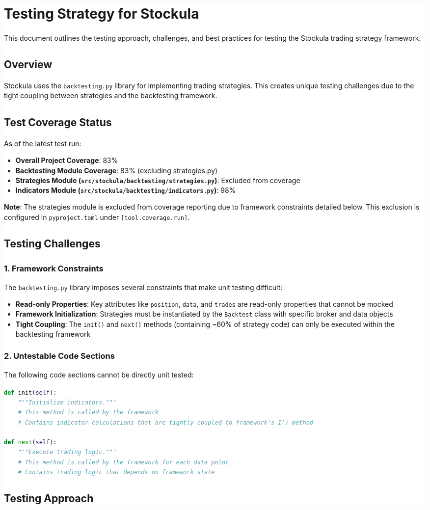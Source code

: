 # Testing Strategy for Stockula

This document outlines the testing approach, challenges, and best practices for testing the Stockula trading strategy framework.

## Overview

Stockula uses the `backtesting.py` library for implementing trading strategies. This creates unique testing challenges due to the tight coupling between strategies and the backtesting framework.

## Test Coverage Status

As of the latest test run:

- **Overall Project Coverage**: 83%
- **Backtesting Module Coverage**: 83% (excluding strategies.py)
- **Strategies Module (`src/stockula/backtesting/strategies.py`)**: Excluded from coverage
- **Indicators Module (`src/stockula/backtesting/indicators.py`)**: 98%

**Note**: The strategies module is excluded from coverage reporting due to framework constraints detailed below. This exclusion is configured in `pyproject.toml` under `[tool.coverage.run]`.

## Testing Challenges

### 1. Framework Constraints

The `backtesting.py` library imposes several constraints that make unit testing difficult:

- **Read-only Properties**: Key attributes like `position`, `data`, and `trades` are read-only properties that cannot be mocked
- **Framework Initialization**: Strategies must be instantiated by the `Backtest` class with specific broker and data objects
- **Tight Coupling**: The `init()` and `next()` methods (containing ~60% of strategy code) can only be executed within the backtesting framework

### 2. Untestable Code Sections

The following code sections cannot be directly unit tested:

```python
def init(self):
    """Initialize indicators."""
    # This method is called by the framework
    # Contains indicator calculations that are tightly coupled to framework's I() method

def next(self):
    """Execute trading logic."""
    # This method is called by the framework for each data point
    # Contains trading logic that depends on framework state
```

## Testing Approach
